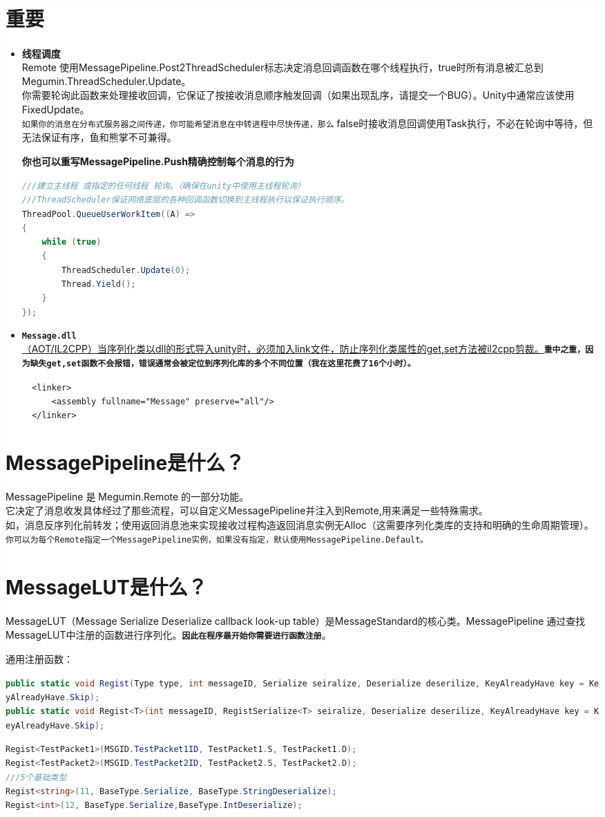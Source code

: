 # 重要
- **线程调度**  
  Remote 使用MessagePipeline.Post2ThreadScheduler标志决定消息回调函数在哪个线程执行，true时所有消息被汇总到Megumin.ThreadScheduler.Update。  
  你需要轮询此函数来处理接收回调，它保证了按接收消息顺序触发回调（如果出现乱序，请提交一个BUG）。Unity中通常应该使用FixedUpdate。  
  ``如果你的消息在分布式服务器之间传递，你可能希望消息在中转进程中尽快传递，那么`` false时接收消息回调使用Task执行，不必在轮询中等待，但无法保证有序，鱼和熊掌不可兼得。   
  
  **你也可以重写MessagePipeline.Push精确控制每个消息的行为**
    ```cs
    ///建立主线程 或指定的任何线程 轮询。（确保在unity中使用主线程轮询）
    ///ThreadScheduler保证网络底层的各种回调函数切换到主线程执行以保证执行顺序。
    ThreadPool.QueueUserWorkItem((A) =>
    {
        while (true)
        {
            ThreadScheduler.Update(0);
            Thread.Yield();
        }
    });
    ```

- **``Message.dll``**  
  [（AOT/IL2CPP）当序列化类以dll的形式导入unity时，必须加入link文件，防止序列化类属性的get,set方法被il2cpp剪裁。](https://docs.unity3d.com/Manual/IL2CPP-BytecodeStripping.html)**``重中之重，因为缺失get,set函数不会报错，错误通常会被定位到序列化库的多个不同位置（我在这里花费了16个小时）。``** 

        <linker>
            <assembly fullname="Message" preserve="all"/>
        </linker>

# MessagePipeline是什么？
MessagePipeline 是 Megumin.Remote 的一部分功能。  
它决定了消息收发具体经过了那些流程，可以自定义MessagePipeline并注入到Remote,用来满足一些特殊需求。  
如，消息反序列化前转发；使用返回消息池来实现接收过程构造返回消息实例无Alloc（这需要序列化类库的支持和明确的生命周期管理）。  
``你可以为每个Remote指定一个MessagePipeline实例，如果没有指定，默认使用MessagePipeline.Default。``

# MessageLUT是什么？
MessageLUT（Message Serialize Deserialize callback look-up table）是MessageStandard的核心类。MessagePipeline 通过查找MessageLUT中注册的函数进行序列化。**``因此在程序最开始你需要进行函数注册``**。  

通用注册函数：  
```CS
public static void Regist(Type type, int messageID, Serialize seiralize, Deserialize deserilize, KeyAlreadyHave key = KeyAlreadyHave.Skip);  
public static void Regist<T>(int messageID, RegistSerialize<T> seiralize, Deserialize deserilize, KeyAlreadyHave key = KeyAlreadyHave.Skip);  
```

```cs
Regist<TestPacket1>(MSGID.TestPacket1ID, TestPacket1.S, TestPacket1.D);
Regist<TestPacket2>(MSGID.TestPacket2ID, TestPacket2.S, TestPacket2.D);
///5个基础类型
Regist<string>(11, BaseType.Serialize, BaseType.StringDeserialize);
Regist<int>(12, BaseType.Serialize,BaseType.IntDeserialize);
```
